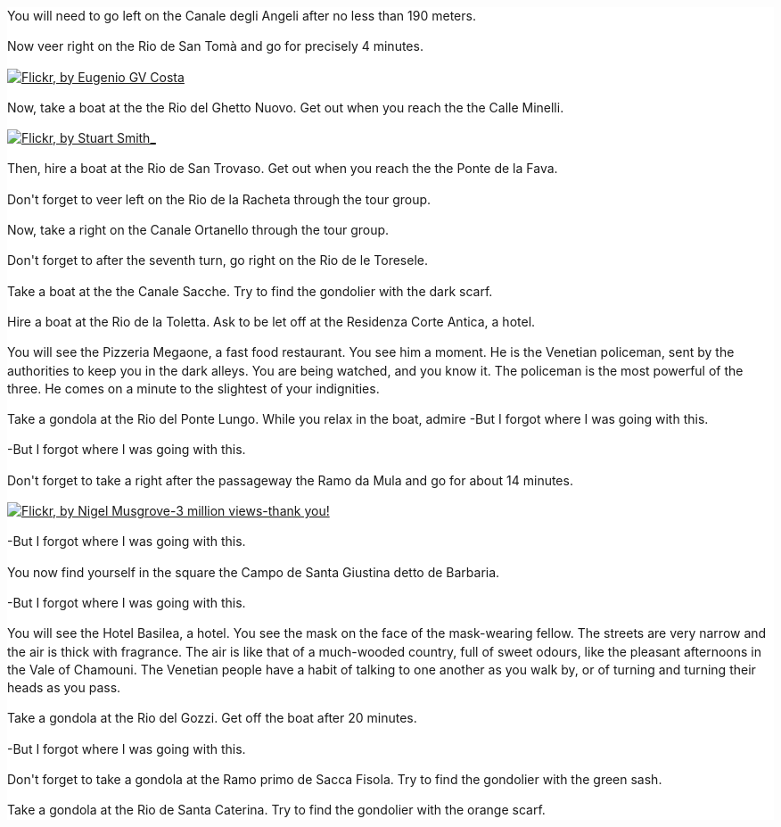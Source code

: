 
You will need to go left on the Canale degli Angeli after no less than 190 meters.

Now veer right on the Rio de San Tomà and go for precisely 4 minutes.


[<img src='http://farm66.staticflickr.com/65535/49188261358_270a171e18_m.jpg' alt='Flickr, by Eugenio GV Costa'>](https://www.flickr.com/photos/eugeniocosta/49188261358/)


Now, take a boat at the the Rio del Ghetto Nuovo. Get out when you reach the the Calle Minelli.


[<img src='http://farm5.staticflickr.com/4702/39775280621_6f816c6650_m.jpg' alt='Flickr, by Stuart Smith_'>](https://www.flickr.com/photos/studiaphotos/39775280621/)


Then, hire a boat at the Rio de San Trovaso. Get out when you reach the the Ponte de la Fava.

Don't forget to veer left on the Rio de la Racheta through the tour group.

Now, take a right on the Canale Ortanello through the tour group.

Don't forget to after the seventh turn, go right on the Rio de le Toresele.

Take a boat at the the Canale Sacche. Try to find the gondolier with the dark scarf.

Hire a boat at the Rio de la Toletta. Ask to be let off at the Residenza Corte Antica, a hotel.

You will see the Pizzeria Megaone, a fast food restaurant. You see him a moment. He is the Venetian policeman, sent by the authorities to keep you in the dark alleys. You are being watched, and you know it. The policeman is the most powerful of the three. He comes on a minute to the slightest of your indignities.

Take a gondola at the Rio del Ponte Lungo. While you relax in the boat, admire -But I forgot where I was going with this.

-But I forgot where I was going with this.

Don't forget to take a right after the passageway the Ramo da Mula and go for about 14 minutes.


[<img src='http://farm66.staticflickr.com/65535/49303983871_d6f7fbe33f_m.jpg' alt='Flickr, by Nigel Musgrove-3 million views-thank you!'>](https://www.flickr.com/photos/nigelmuzzy/49303983871/)


-But I forgot where I was going with this.

You now find yourself in the square the Campo de Santa Giustina detto de Barbaria.

-But I forgot where I was going with this.

You will see the Hotel Basilea, a hotel. You see the mask on the face of the mask-wearing fellow. The streets are very narrow and the air is thick with fragrance. The air is like that of a much-wooded country, full of sweet odours, like the pleasant afternoons in the Vale of Chamouni. The Venetian people have a habit of talking to one another as you walk by, or of turning and turning their heads as you pass.

Take a gondola at the Rio del Gozzi. Get off the boat after 20 minutes.

-But I forgot where I was going with this.

Don't forget to take a gondola at the Ramo primo de Sacca Fisola. Try to find the gondolier with the green sash.

Take a gondola at the Rio de Santa Caterina. Try to find the gondolier with the orange scarf.
